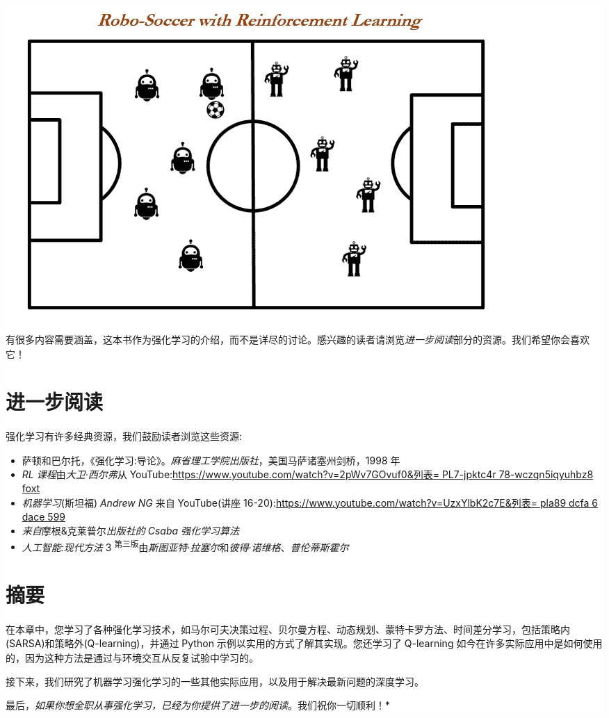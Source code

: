 ![](img/f2d27db5-25b7-47a9-b3a7-ed3e16e5ecc5.png)

有很多内容需要涵盖，这本书作为强化学习的介绍，而不是详尽的讨论。感兴趣的读者请浏览*进一步阅读*部分的资源。我们希望你会喜欢它！

# 进一步阅读

强化学习有许多经典资源，我们鼓励读者浏览这些资源:

*   萨顿和巴尔托，《强化学习:导论》。*麻省理工学院出版社*，美国马萨诸塞州剑桥，1998 年
*   *RL 课程*由*大卫·西尔弗*从 YouTube:[https://www.youtube.com/watch?v=2pWv7GOvuf0&列表= PL7-jpktc4r 78-wczqn5iqyuhbz8 foxt](https://www.youtube.com/watch?v=2pWv7GOvuf0&list=PL7-jPKtc4r78-wCZcQn5IqyuWhBZ8fOxT)
*   *机器学习*(斯坦福) *Andrew NG* 来自 YouTube(讲座 16-20):[https://www.youtube.com/watch?v=UzxYlbK2c7E&列表= pla89 dcfa 6 dace 599](https://www.youtube.com/watch?v=UzxYlbK2c7E&list=PLA89DCFA6ADACE599)
*   *来自*摩根&克莱普尔*出版社的 *Csaba* 强化学习算法*
*   *人工智能:现代方法* 3 <sup>第三版</sup>由*斯图亚特·拉塞尔*和*彼得·诺维格*、*普伦蒂斯霍尔*

# 摘要

在本章中，您学习了各种强化学习技术，如马尔可夫决策过程、贝尔曼方程、动态规划、蒙特卡罗方法、时间差分学习，包括策略内(SARSA)和策略外(Q-learning)，并通过 Python 示例以实用的方式了解其实现。您还学习了 Q-learning 如今在许多实际应用中是如何使用的，因为这种方法是通过与环境交互从反复试验中学习的。

接下来，我们研究了机器学习强化学习的一些其他实际应用，以及用于解决最新问题的深度学习。

最后，*如果你想全职从事强化学习，已经为你提供了进一步的阅读*。我们祝你一切顺利！*